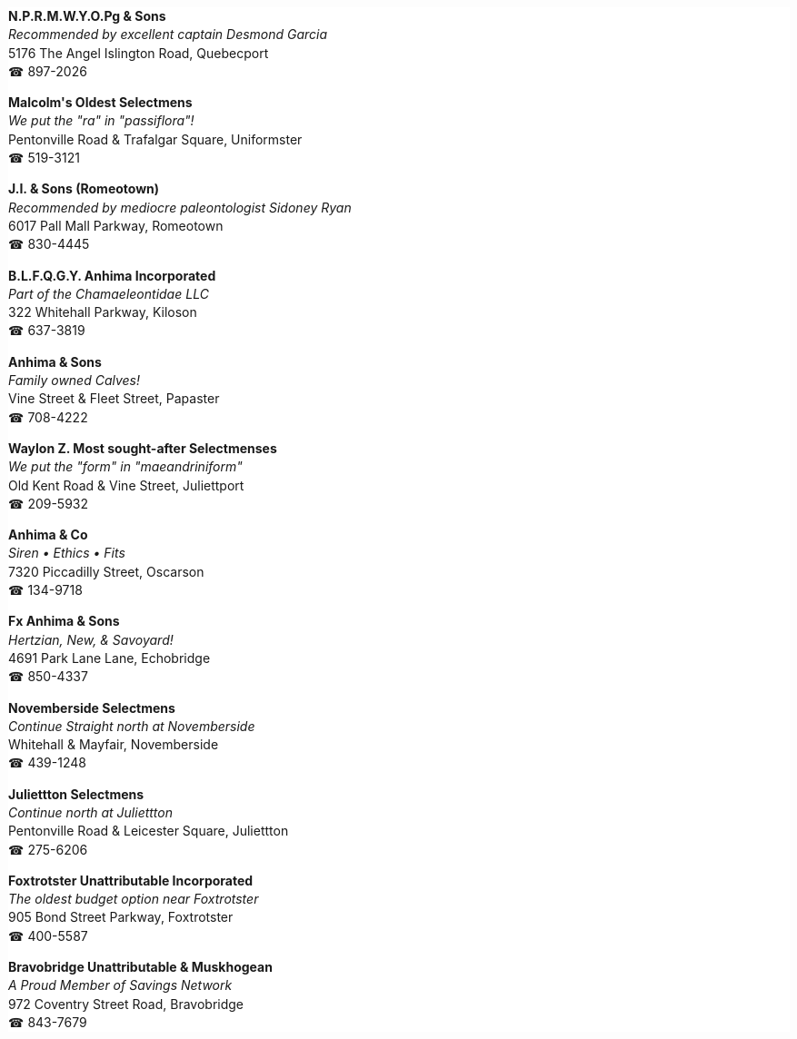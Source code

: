 **N.P.R.M.W.Y.O.Pg & Sons**  
_Recommended by excellent captain Desmond Garcia_  
5176 The Angel Islington Road, Quebecport  
☎ 897-2026

**Malcolm's Oldest Selectmens**  
_We put the "ra" in "passiflora"!_  
Pentonville Road & Trafalgar Square, Uniformster  
☎ 519-3121

**J.I. & Sons (Romeotown)**  
_Recommended by mediocre paleontologist Sidoney Ryan_  
6017 Pall Mall Parkway, Romeotown  
☎ 830-4445

**B.L.F.Q.G.Y. Anhima Incorporated**  
_Part of the Chamaeleontidae LLC_  
322 Whitehall Parkway, Kiloson  
☎ 637-3819

**Anhima & Sons**  
_Family owned Calves!_  
Vine Street & Fleet Street, Papaster  
☎ 708-4222

**Waylon Z. Most sought-after Selectmenses**  
_We put the "form" in "maeandriniform"_  
Old Kent Road & Vine Street, Juliettport  
☎ 209-5932

**Anhima & Co**  
_Siren • Ethics • Fits_  
7320 Piccadilly Street, Oscarson  
☎ 134-9718

**Fx Anhima & Sons**  
_Hertzian, New, & Savoyard!_  
4691 Park Lane Lane, Echobridge  
☎ 850-4337

**Novemberside Selectmens**  
_Continue Straight north at Novemberside_  
Whitehall & Mayfair, Novemberside  
☎ 439-1248

**Juliettton Selectmens**  
_Continue north at Juliettton_  
Pentonville Road & Leicester Square, Juliettton  
☎ 275-6206

**Foxtrotster Unattributable Incorporated**  
_The oldest budget option near Foxtrotster_  
905 Bond Street Parkway, Foxtrotster  
☎ 400-5587

**Bravobridge Unattributable & Muskhogean**  
_A Proud Member of Savings Network_  
972 Coventry Street Road, Bravobridge  
☎ 843-7679
